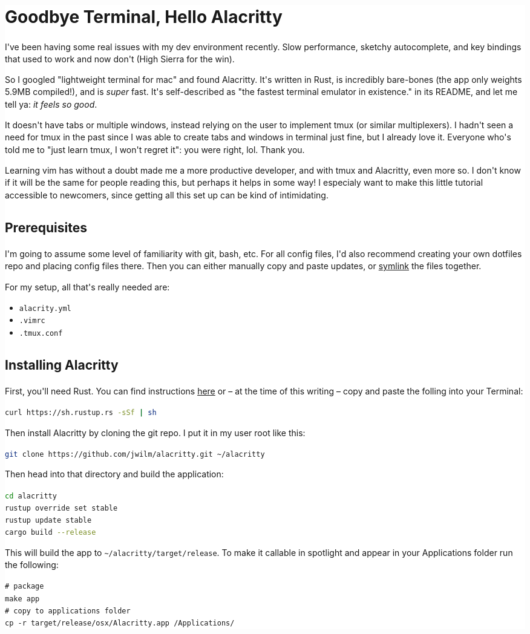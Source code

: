 # Goodbye Terminal, Hello Alacritty
I've been having some real issues with my dev environment recently. Slow performance, sketchy autocomplete, and key bindings that used to work and now don't (High Sierra for the win).

So I googled "lightweight terminal for mac" and found Alacritty. It's written in Rust, is incredibly bare-bones (the app only weights 5.9MB compiled!), and is *super* fast. It's self-described as "the fastest terminal emulator in existence." in its README, and let me tell ya: *it feels so good*.

It doesn't have tabs or multiple windows, instead relying on the user to implement tmux (or similar multiplexers). I hadn't seen a need for tmux in the past since I was able to create tabs and windows in terminal just fine, but I already love it. Everyone who's told me to "just learn tmux, I won't regret it": you were right, lol. Thank you.

Learning vim has without a doubt made me a more productive developer, and with tmux and Alacritty, even more so. I don't know if it will be the same for people reading this, but perhaps it helps in some way! I especialy want to make this little tutorial accessible to newcomers, since getting all this set up can be kind of intimidating.

## Prerequisites
I'm going to assume some level of familiarity with git, bash, etc. For all config files, I'd also recommend creating your own dotfiles repo and placing config files there. Then you can either manually copy and paste updates, or [symlink](https://www.placona.co.uk/1224/linux/managing-your-dotfiles-the-right-way/) the files together.

For my setup, all that's really needed are:
- `alacrity.yml`
- `.vimrc`
- `.tmux.conf`

## Installing Alacritty
First, you'll need Rust. You can find instructions [here](https://www.rustup.rs/) or – at the time of this writing – copy and paste the folling into your Terminal:
```bash
curl https://sh.rustup.rs -sSf | sh
```
Then install Alacritty by cloning the git repo. I put it in my user root like this:
```bash
git clone https://github.com/jwilm/alacritty.git ~/alacritty
```
Then head into that directory and build the application:
```bash
cd alacritty
rustup override set stable
rustup update stable
cargo build --release
```
This will build the app to `~/alacritty/target/release`. To make it callable in spotlight and appear in your Applications folder run the following:
```
# package
make app
# copy to applications folder
cp -r target/release/osx/Alacritty.app /Applications/
```
